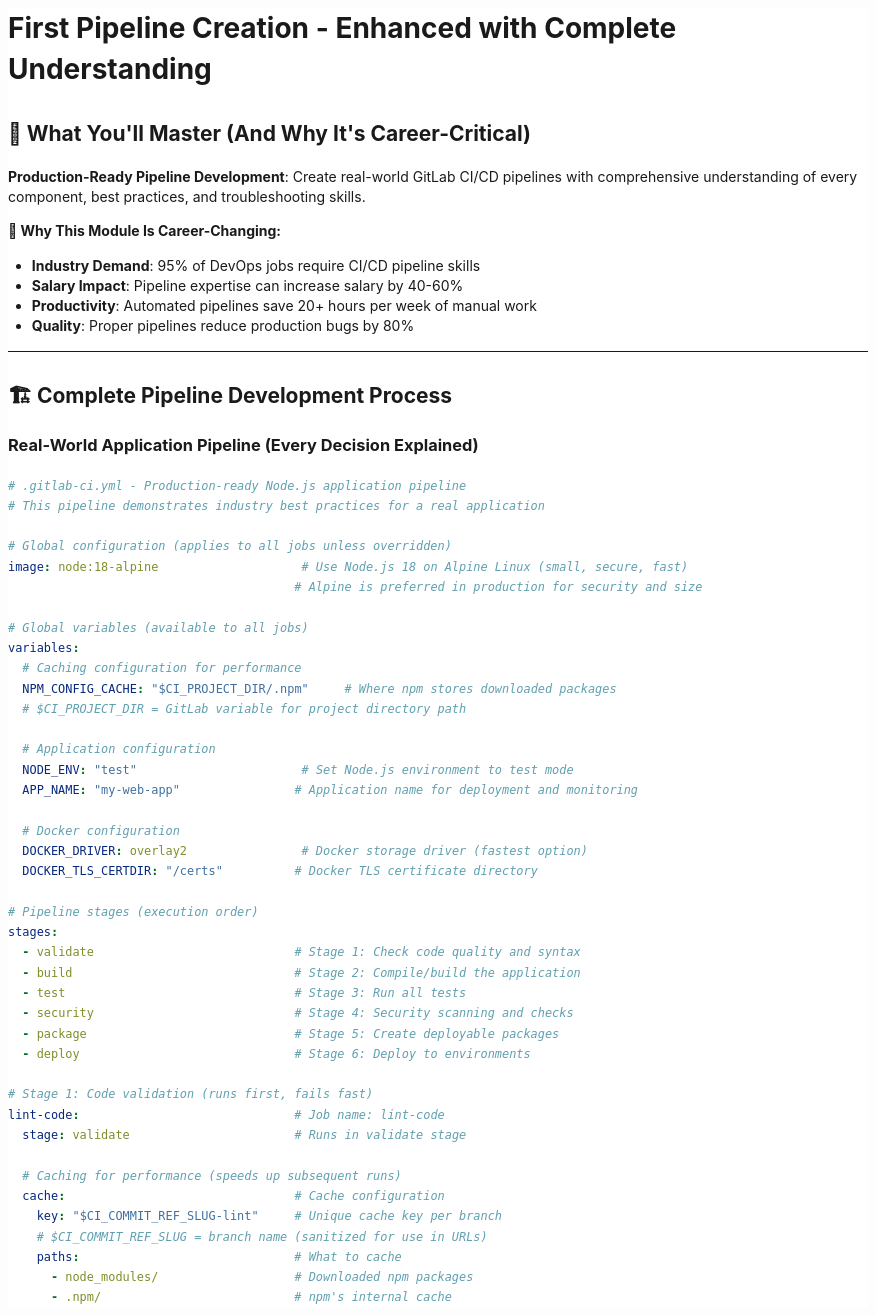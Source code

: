# First Pipeline Creation - Enhanced with Complete Understanding

## 🎯 What You'll Master (And Why It's Career-Critical)

**Production-Ready Pipeline Development**: Create real-world GitLab CI/CD pipelines with comprehensive understanding of every component, best practices, and troubleshooting skills.

**🌟 Why This Module Is Career-Changing:**
- **Industry Demand**: 95% of DevOps jobs require CI/CD pipeline skills
- **Salary Impact**: Pipeline expertise can increase salary by 40-60%
- **Productivity**: Automated pipelines save 20+ hours per week of manual work
- **Quality**: Proper pipelines reduce production bugs by 80%

---

## 🏗️ Complete Pipeline Development Process

### **Real-World Application Pipeline (Every Decision Explained)**
```yaml
# .gitlab-ci.yml - Production-ready Node.js application pipeline
# This pipeline demonstrates industry best practices for a real application

# Global configuration (applies to all jobs unless overridden)
image: node:18-alpine                    # Use Node.js 18 on Alpine Linux (small, secure, fast)
                                        # Alpine is preferred in production for security and size

# Global variables (available to all jobs)
variables:
  # Caching configuration for performance
  NPM_CONFIG_CACHE: "$CI_PROJECT_DIR/.npm"     # Where npm stores downloaded packages
  # $CI_PROJECT_DIR = GitLab variable for project directory path
  
  # Application configuration
  NODE_ENV: "test"                       # Set Node.js environment to test mode
  APP_NAME: "my-web-app"                # Application name for deployment and monitoring
  
  # Docker configuration
  DOCKER_DRIVER: overlay2                # Docker storage driver (fastest option)
  DOCKER_TLS_CERTDIR: "/certs"          # Docker TLS certificate directory

# Pipeline stages (execution order)
stages:
  - validate                            # Stage 1: Check code quality and syntax
  - build                               # Stage 2: Compile/build the application
  - test                                # Stage 3: Run all tests
  - security                            # Stage 4: Security scanning and checks
  - package                             # Stage 5: Create deployable packages
  - deploy                              # Stage 6: Deploy to environments

# Stage 1: Code validation (runs first, fails fast)
lint-code:                              # Job name: lint-code
  stage: validate                       # Runs in validate stage
  
  # Caching for performance (speeds up subsequent runs)
  cache:                                # Cache configuration
    key: "$CI_COMMIT_REF_SLUG-lint"     # Unique cache key per branch
    # $CI_COMMIT_REF_SLUG = branch name (sanitized for use in URLs)
    paths:                              # What to cache
      - node_modules/                   # Downloaded npm packages
      - .npm/                           # npm's internal cache
```